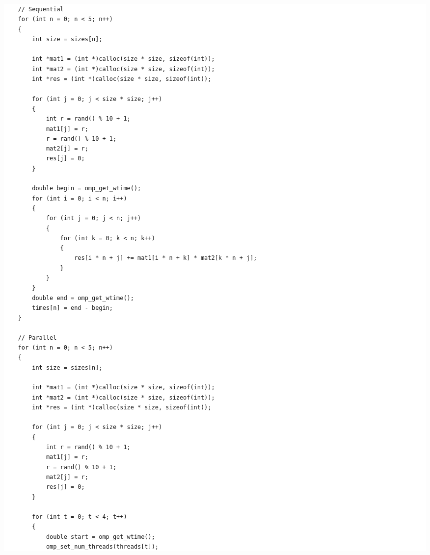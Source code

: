         // Sequential
        for (int n = 0; n < 5; n++)
        {
            int size = sizes[n];

            int *mat1 = (int *)calloc(size * size, sizeof(int));
            int *mat2 = (int *)calloc(size * size, sizeof(int));
            int *res = (int *)calloc(size * size, sizeof(int));

            for (int j = 0; j < size * size; j++)
            {
                int r = rand() % 10 + 1;
                mat1[j] = r;
                r = rand() % 10 + 1;
                mat2[j] = r;
                res[j] = 0;
            }

            double begin = omp_get_wtime();
            for (int i = 0; i < n; i++)
            {
                for (int j = 0; j < n; j++)
                {
                    for (int k = 0; k < n; k++)
                    {
                        res[i * n + j] += mat1[i * n + k] * mat2[k * n + j];
                    }
                }
            }
            double end = omp_get_wtime();
            times[n] = end - begin;
        }

        // Parallel
        for (int n = 0; n < 5; n++)
        {
            int size = sizes[n];

            int *mat1 = (int *)calloc(size * size, sizeof(int));
            int *mat2 = (int *)calloc(size * size, sizeof(int));
            int *res = (int *)calloc(size * size, sizeof(int));

            for (int j = 0; j < size * size; j++)
            {
                int r = rand() % 10 + 1;
                mat1[j] = r;
                r = rand() % 10 + 1;
                mat2[j] = r;
                res[j] = 0;
            }

            for (int t = 0; t < 4; t++)
            {
                double start = omp_get_wtime();
                omp_set_num_threads(threads[t]);
